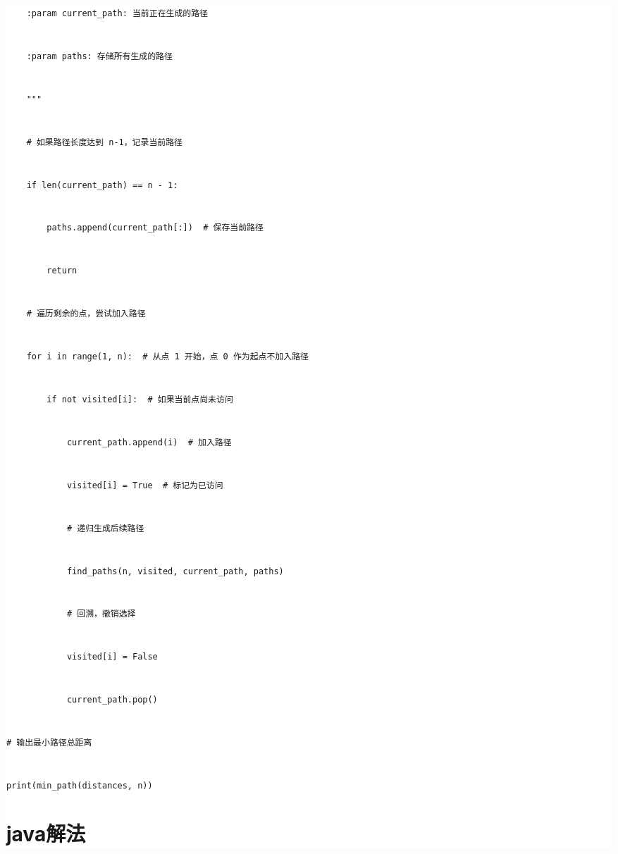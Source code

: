     
        :param current_path: 当前正在生成的路径
    
    
        :param paths: 存储所有生成的路径
    
    
        """
    
    
        # 如果路径长度达到 n-1，记录当前路径
    
    
        if len(current_path) == n - 1:
    
    
            paths.append(current_path[:])  # 保存当前路径
    
    
            return
    
    
        # 遍历剩余的点，尝试加入路径
    
    
        for i in range(1, n):  # 从点 1 开始，点 0 作为起点不加入路径
    
    
            if not visited[i]:  # 如果当前点尚未访问
    
    
                current_path.append(i)  # 加入路径
    
    
                visited[i] = True  # 标记为已访问
    
    
                # 递归生成后续路径
    
    
                find_paths(n, visited, current_path, paths)
    
    
                # 回溯，撤销选择
    
    
                visited[i] = False
    
    
                current_path.pop()
    
    
    # 输出最小路径总距离
    
    
    print(min_path(distances, n))


# java解法
